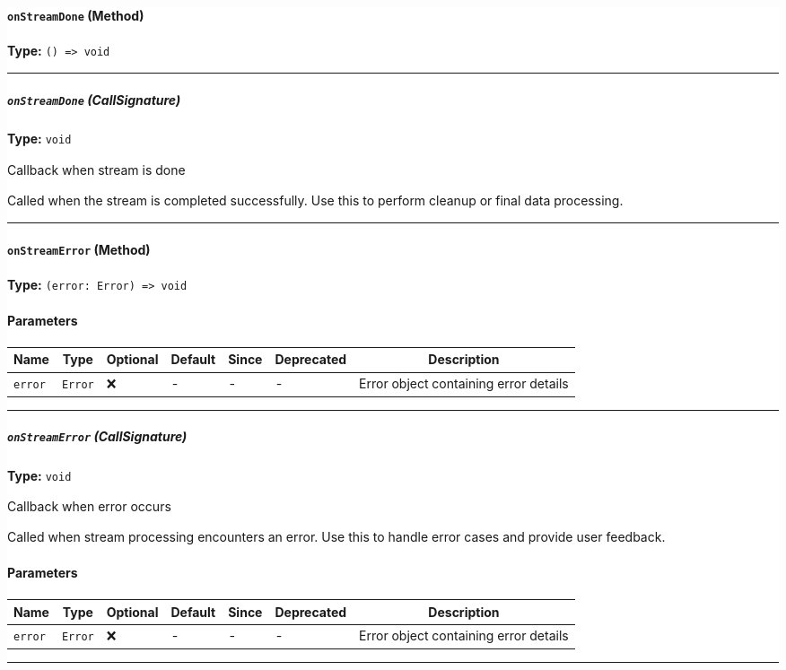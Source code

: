 #### `onStreamDone` (Method)

**Type:** `() => void`

---

##### `onStreamDone` (CallSignature)

**Type:** `void`

Callback when stream is done

Called when the stream is completed successfully.
Use this to perform cleanup or final data processing.

---

#### `onStreamError` (Method)

**Type:** `(error: Error) => void`

#### Parameters

| Name    | Type    | Optional | Default | Since | Deprecated | Description                           |
| ------- | ------- | -------- | ------- | ----- | ---------- | ------------------------------------- |
| `error` | `Error` | ❌       | -       | -     | -          | Error object containing error details |

---

##### `onStreamError` (CallSignature)

**Type:** `void`

Callback when error occurs

Called when stream processing encounters an error.
Use this to handle error cases and provide user feedback.

#### Parameters

| Name    | Type    | Optional | Default | Since | Deprecated | Description                           |
| ------- | ------- | -------- | ------- | ----- | ---------- | ------------------------------------- |
| `error` | `Error` | ❌       | -       | -     | -          | Error object containing error details |

---
